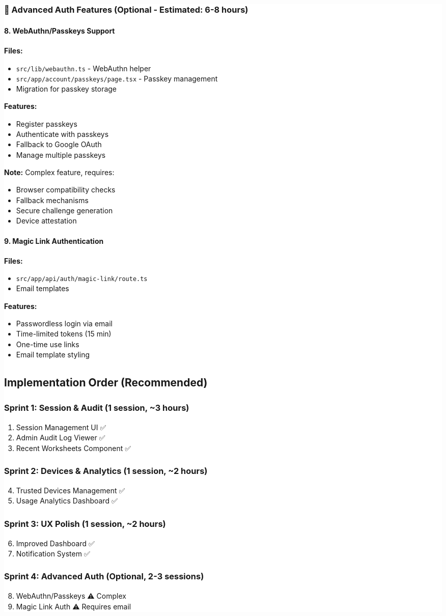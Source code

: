 ### 🔐 Advanced Auth Features (Optional - Estimated: 6-8 hours)

#### 8. WebAuthn/Passkeys Support
**Files:**
- `src/lib/webauthn.ts` - WebAuthn helper
- `src/app/account/passkeys/page.tsx` - Passkey management
- Migration for passkey storage

**Features:**
- Register passkeys
- Authenticate with passkeys
- Fallback to Google OAuth
- Manage multiple passkeys

**Note:** Complex feature, requires:
- Browser compatibility checks
- Fallback mechanisms
- Secure challenge generation
- Device attestation

#### 9. Magic Link Authentication
**Files:**
- `src/app/api/auth/magic-link/route.ts`
- Email templates

**Features:**
- Passwordless login via email
- Time-limited tokens (15 min)
- One-time use links
- Email template styling

## Implementation Order (Recommended)

### Sprint 1: Session & Audit (1 session, ~3 hours)
1. Session Management UI ✅
2. Admin Audit Log Viewer ✅
3. Recent Worksheets Component ✅

### Sprint 2: Devices & Analytics (1 session, ~2 hours)
4. Trusted Devices Management ✅
5. Usage Analytics Dashboard ✅

### Sprint 3: UX Polish (1 session, ~2 hours)
6. Improved Dashboard ✅
7. Notification System ✅

### Sprint 4: Advanced Auth (Optional, 2-3 sessions)
8. WebAuthn/Passkeys ⚠️ Complex
9. Magic Link Auth ⚠️ Requires email
